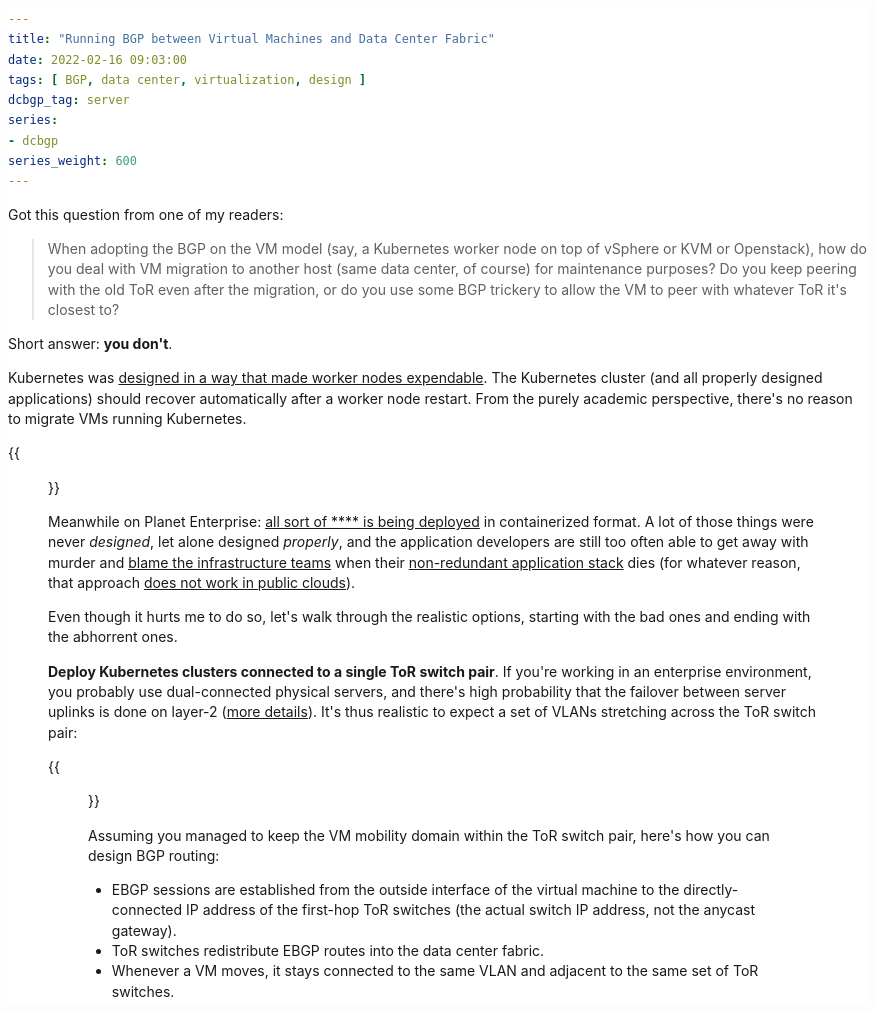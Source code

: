 ```yaml
---
title: "Running BGP between Virtual Machines and Data Center Fabric"
date: 2022-02-16 09:03:00
tags: [ BGP, data center, virtualization, design ]
dcbgp_tag: server
series:
- dcbgp
series_weight: 600
---
```

Got this question from one of my readers:

> When adopting the BGP on the VM model (say, a Kubernetes worker node on top of vSphere or KVM or Openstack), how do you deal with VM migration to another host (same data center, of course) for maintenance purposes? Do you keep peering with the old ToR even after the migration, or do you use some BGP trickery to allow the VM to peer with whatever ToR it's closest to?

Short answer: **you don't**.

Kubernetes was [designed in a way that made worker nodes expendable](/2022/01/video-kubernetes-architecture.html). The Kubernetes cluster (and all properly designed applications) should recover automatically after a worker node restart. From the purely academic perspective, there's no reason to migrate VMs running Kubernetes.

{{<figure src="/2022/02/bgp-vm-design.png" caption="A virtual switch in a Kubernetes node advertising a BGP prefix to the data center fabric">}}

Meanwhile on Planet Enterprise: [all sort of **** is being deployed](https://blog.ipspace.net/2013/09/sooner-or-later-someone-will-pay-for.html) in containerized format. A lot of those things were never *designed*, let alone designed *properly*, and the application developers are still too often able to get away with murder and [blame the infrastructure teams](https://blog.ipspace.net/2013/11/typical-enterprise-application.html) when their [non-redundant application stack](https://blog.ipspace.net/2013/04/this-is-what-makes-networking-so-complex.html) dies (for whatever reason, that approach [does not work in public clouds](https://blog.ipspace.net/2020/01/youre-responsible-for-resiliency-of.html)). 

Even though it hurts me to do so, let's walk through the realistic options, starting with the bad ones and ending with the abhorrent ones.

**Deploy Kubernetes clusters connected to a single ToR switch pair**. If you're working in an enterprise environment, you probably use dual-connected physical servers, and there's high probability that the failover between server uplinks is done on layer-2 ([more details](https://my.ipspace.net/bin/list?id=Clos#L3_REDUNDANT)). It's thus realistic to expect a set of VLANs stretching across the ToR switch pair:

{{<figure src="/2022/02/bgp-vm-subnet.png" caption="A VLAN (and an IP subnet) is spanning a pair of ToR switches">}}

Assuming you managed to keep the VM mobility domain within the ToR switch pair, here's how you can design BGP routing:

* EBGP sessions are established from the outside interface of the virtual machine to the directly-connected IP address of the first-hop ToR switches (the actual switch IP address, not the anycast gateway).
* ToR switches redistribute EBGP routes into the data center fabric.
* Whenever a VM moves, it stays connected to the same VLAN and adjacent to the same set of ToR switches.


[^LB]: Or the outside interface of a BGP route reflector running in a virtual machine.